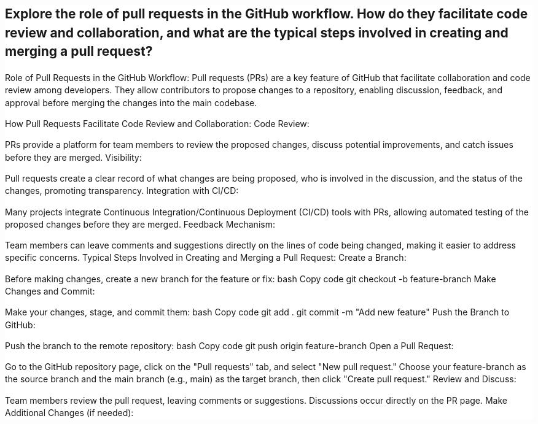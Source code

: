 ## Explore the role of pull requests in the GitHub workflow. How do they facilitate code review and collaboration, and what are the typical steps involved in creating and merging a pull request?
Role of Pull Requests in the GitHub Workflow:
Pull requests (PRs) are a key feature of GitHub that facilitate collaboration and code review among developers. They allow contributors to propose changes to a repository, enabling discussion, feedback, and approval before merging the changes into the main codebase.

How Pull Requests Facilitate Code Review and Collaboration:
Code Review:

PRs provide a platform for team members to review the proposed changes, discuss potential improvements, and catch issues before they are merged.
Visibility:

Pull requests create a clear record of what changes are being proposed, who is involved in the discussion, and the status of the changes, promoting transparency.
Integration with CI/CD:

Many projects integrate Continuous Integration/Continuous Deployment (CI/CD) tools with PRs, allowing automated testing of the proposed changes before they are merged.
Feedback Mechanism:

Team members can leave comments and suggestions directly on the lines of code being changed, making it easier to address specific concerns.
Typical Steps Involved in Creating and Merging a Pull Request:
Create a Branch:

Before making changes, create a new branch for the feature or fix:
bash
Copy code
git checkout -b feature-branch
Make Changes and Commit:

Make your changes, stage, and commit them:
bash
Copy code
git add .
git commit -m "Add new feature"
Push the Branch to GitHub:

Push the branch to the remote repository:
bash
Copy code
git push origin feature-branch
Open a Pull Request:

Go to the GitHub repository page, click on the "Pull requests" tab, and select "New pull request."
Choose your feature-branch as the source branch and the main branch (e.g., main) as the target branch, then click "Create pull request."
Review and Discuss:

Team members review the pull request, leaving comments or suggestions. Discussions occur directly on the PR page.
Make Additional Changes (if needed):
